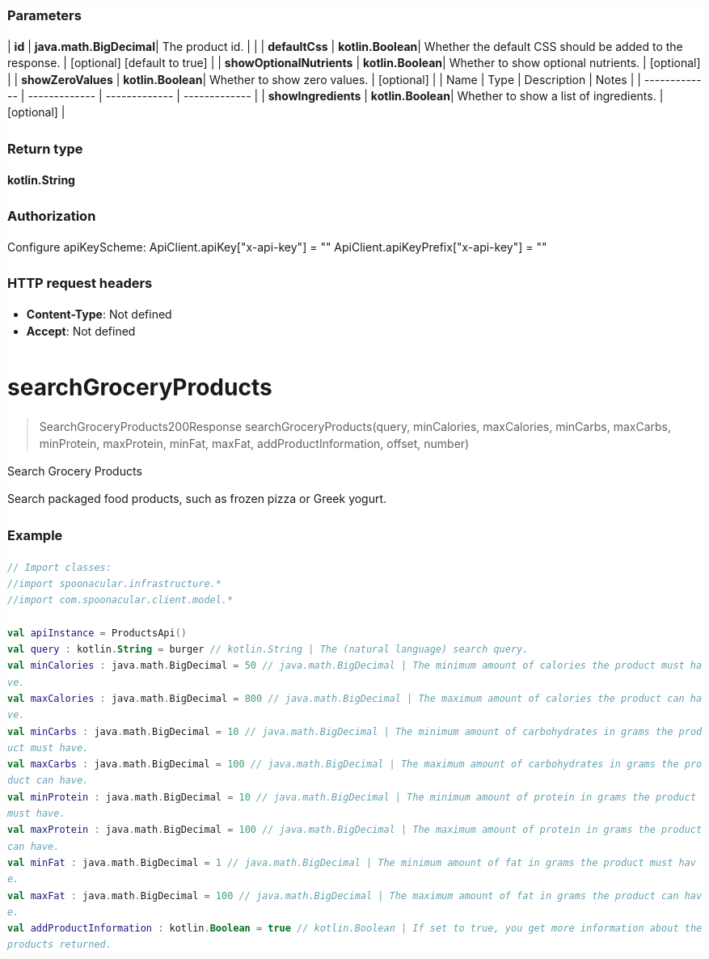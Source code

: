 ### Parameters
| **id** | **java.math.BigDecimal**| The product id. | |
| **defaultCss** | **kotlin.Boolean**| Whether the default CSS should be added to the response. | [optional] [default to true] |
| **showOptionalNutrients** | **kotlin.Boolean**| Whether to show optional nutrients. | [optional] |
| **showZeroValues** | **kotlin.Boolean**| Whether to show zero values. | [optional] |
| Name | Type | Description  | Notes |
| ------------- | ------------- | ------------- | ------------- |
| **showIngredients** | **kotlin.Boolean**| Whether to show a list of ingredients. | [optional] |

### Return type

**kotlin.String**

### Authorization


Configure apiKeyScheme:
    ApiClient.apiKey["x-api-key"] = ""
    ApiClient.apiKeyPrefix["x-api-key"] = ""

### HTTP request headers

 - **Content-Type**: Not defined
 - **Accept**: Not defined

<a id="searchGroceryProducts"></a>
# **searchGroceryProducts**
> SearchGroceryProducts200Response searchGroceryProducts(query, minCalories, maxCalories, minCarbs, maxCarbs, minProtein, maxProtein, minFat, maxFat, addProductInformation, offset, number)

Search Grocery Products

Search packaged food products, such as frozen pizza or Greek yogurt.

### Example
```kotlin
// Import classes:
//import spoonacular.infrastructure.*
//import com.spoonacular.client.model.*

val apiInstance = ProductsApi()
val query : kotlin.String = burger // kotlin.String | The (natural language) search query.
val minCalories : java.math.BigDecimal = 50 // java.math.BigDecimal | The minimum amount of calories the product must have.
val maxCalories : java.math.BigDecimal = 800 // java.math.BigDecimal | The maximum amount of calories the product can have.
val minCarbs : java.math.BigDecimal = 10 // java.math.BigDecimal | The minimum amount of carbohydrates in grams the product must have.
val maxCarbs : java.math.BigDecimal = 100 // java.math.BigDecimal | The maximum amount of carbohydrates in grams the product can have.
val minProtein : java.math.BigDecimal = 10 // java.math.BigDecimal | The minimum amount of protein in grams the product must have.
val maxProtein : java.math.BigDecimal = 100 // java.math.BigDecimal | The maximum amount of protein in grams the product can have.
val minFat : java.math.BigDecimal = 1 // java.math.BigDecimal | The minimum amount of fat in grams the product must have.
val maxFat : java.math.BigDecimal = 100 // java.math.BigDecimal | The maximum amount of fat in grams the product can have.
val addProductInformation : kotlin.Boolean = true // kotlin.Boolean | If set to true, you get more information about the products returned.
```